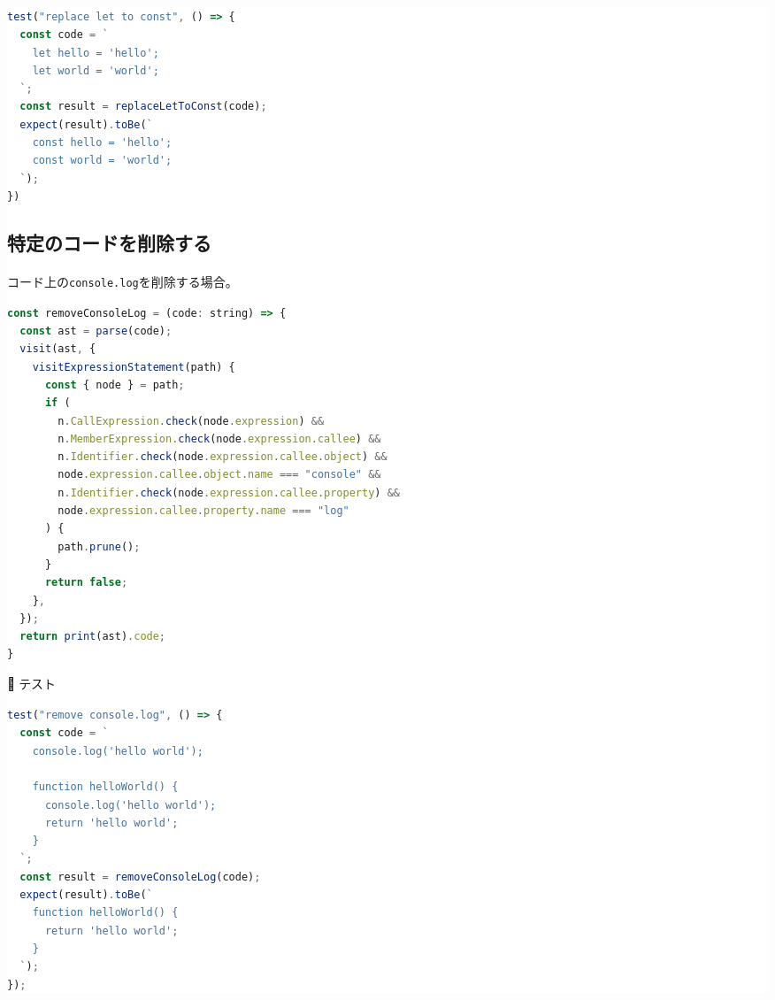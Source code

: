 ```js
test("replace let to const", () => {
  const code = `
    let hello = 'hello';
    let world = 'world';
  `;
  const result = replaceLetToConst(code);
  expect(result).toBe(`
    const hello = 'hello';
    const world = 'world';
  `);
})
```

## 特定のコードを削除する

コード上の`console.log`を削除する場合。

```js
const removeConsoleLog = (code: string) => {
  const ast = parse(code);
  visit(ast, {
    visitExpressionStatement(path) {
      const { node } = path;
      if (
        n.CallExpression.check(node.expression) &&
        n.MemberExpression.check(node.expression.callee) &&
        n.Identifier.check(node.expression.callee.object) &&
        node.expression.callee.object.name === "console" &&
        n.Identifier.check(node.expression.callee.property) &&
        node.expression.callee.property.name === "log"
      ) {
        path.prune();
      }
      return false;
    },
  });
  return print(ast).code;
}
```

🧪 テスト

```js
test("remove console.log", () => {
  const code = `
    console.log('hello world');

    function helloWorld() {
      console.log('hello world');
      return 'hello world';
    }
  `;
  const result = removeConsoleLog(code);
  expect(result).toBe(`
    function helloWorld() {
      return 'hello world';
    }
  `);
});
```
